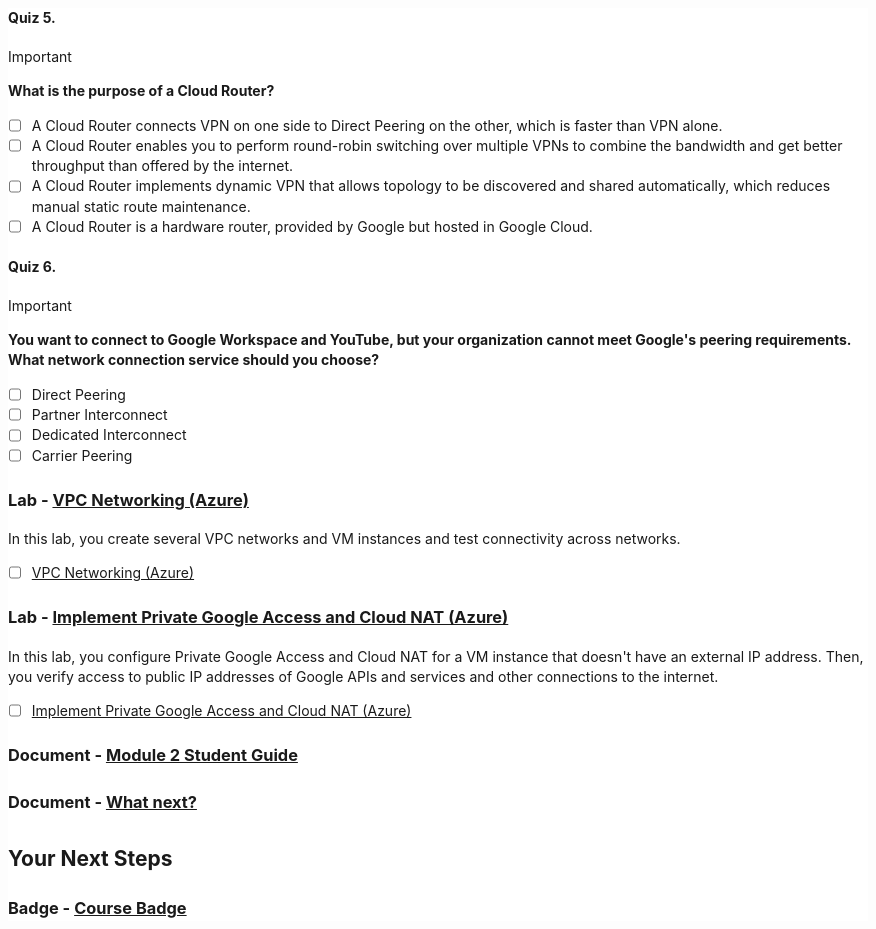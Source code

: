 #### Quiz 5.

> [!important]
> **What is the purpose of a Cloud Router?**
>
> - [ ] A Cloud Router connects VPN on one side to Direct Peering on the other, which is faster than VPN alone.
> - [ ] A Cloud Router enables you to perform round-robin switching over multiple VPNs to combine the bandwidth and get better throughput than offered by the internet.
> - [ ] A Cloud Router implements dynamic VPN that allows topology to be discovered and shared automatically, which reduces manual static route maintenance.
> - [ ] A Cloud Router is a hardware router, provided by Google but hosted in Google Cloud.

#### Quiz 6.

> [!important]
> **You want to connect to Google Workspace and YouTube, but your organization cannot meet Google's peering requirements. What network connection service should you choose?**
>
> - [ ] Direct Peering
> - [ ] Partner Interconnect
> - [ ] Dedicated Interconnect
> - [ ] Carrier Peering

### Lab - [VPC Networking (Azure)](https://www.cloudskillsboost.google/course_templates/520/labs/411054)

In this lab, you create several VPC networks and VM instances and test connectivity across networks.

- [ ] [VPC Networking (Azure)](../labs/VPC-Networking-(Azure).md)

### Lab - [Implement Private Google Access and Cloud NAT (Azure)](https://www.cloudskillsboost.google/course_templates/520/labs/411055)

In this lab, you configure Private Google Access and Cloud NAT for a VM instance that doesn't have an external IP address. Then, you verify access to public IP addresses of Google APIs and services and other connections to the internet.

- [ ] [Implement Private Google Access and Cloud NAT (Azure)](../labs/Implement-Private-Google-Access-and-Cloud-NAT-(Azure).md)

### Document - [Module 2 Student Guide](https://www.cloudskillsboost.google/course_templates/520/documents/411056)

### Document - [What next?](https://www.cloudskillsboost.google/course_templates/520/documents/411057)

## Your Next Steps

### Badge - [Course Badge](https://www.cloudskillsboost.googleNone)
